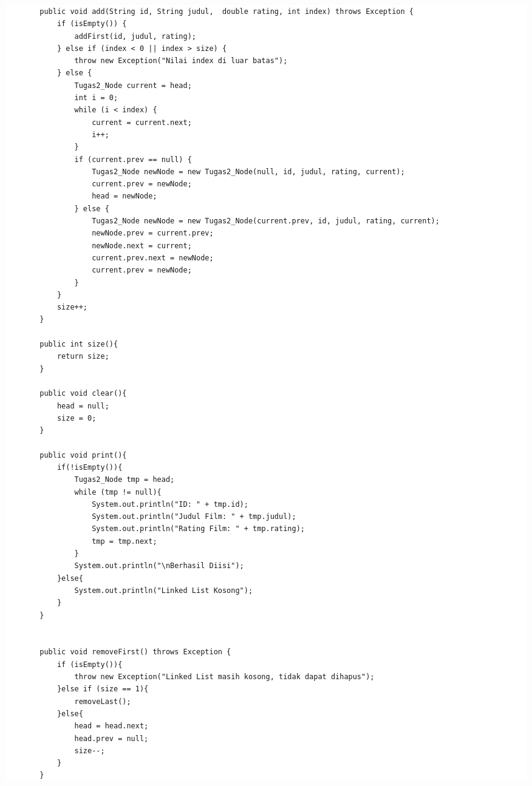             public void add(String id, String judul,  double rating, int index) throws Exception {
                if (isEmpty()) {
                    addFirst(id, judul, rating);
                } else if (index < 0 || index > size) {
                    throw new Exception("Nilai index di luar batas");
                } else {
                    Tugas2_Node current = head;
                    int i = 0;
                    while (i < index) {
                        current = current.next;
                        i++;
                    }
                    if (current.prev == null) {
                        Tugas2_Node newNode = new Tugas2_Node(null, id, judul, rating, current);
                        current.prev = newNode;
                        head = newNode;
                    } else {
                        Tugas2_Node newNode = new Tugas2_Node(current.prev, id, judul, rating, current);
                        newNode.prev = current.prev;
                        newNode.next = current;
                        current.prev.next = newNode;
                        current.prev = newNode;
                    }
                }
                size++;
            }

            public int size(){
                return size;
            }

            public void clear(){
                head = null;
                size = 0;
            }

            public void print(){
                if(!isEmpty()){
                    Tugas2_Node tmp = head;
                    while (tmp != null){
                        System.out.println("ID: " + tmp.id);
                        System.out.println("Judul Film: " + tmp.judul);
                        System.out.println("Rating Film: " + tmp.rating);
                        tmp = tmp.next;
                    }
                    System.out.println("\nBerhasil Diisi");
                }else{
                    System.out.println("Linked List Kosong");
                }
            }


            public void removeFirst() throws Exception {
                if (isEmpty()){
                    throw new Exception("Linked List masih kosong, tidak dapat dihapus");
                }else if (size == 1){
                    removeLast();
                }else{
                    head = head.next;
                    head.prev = null;
                    size--;
                }
            }
            
